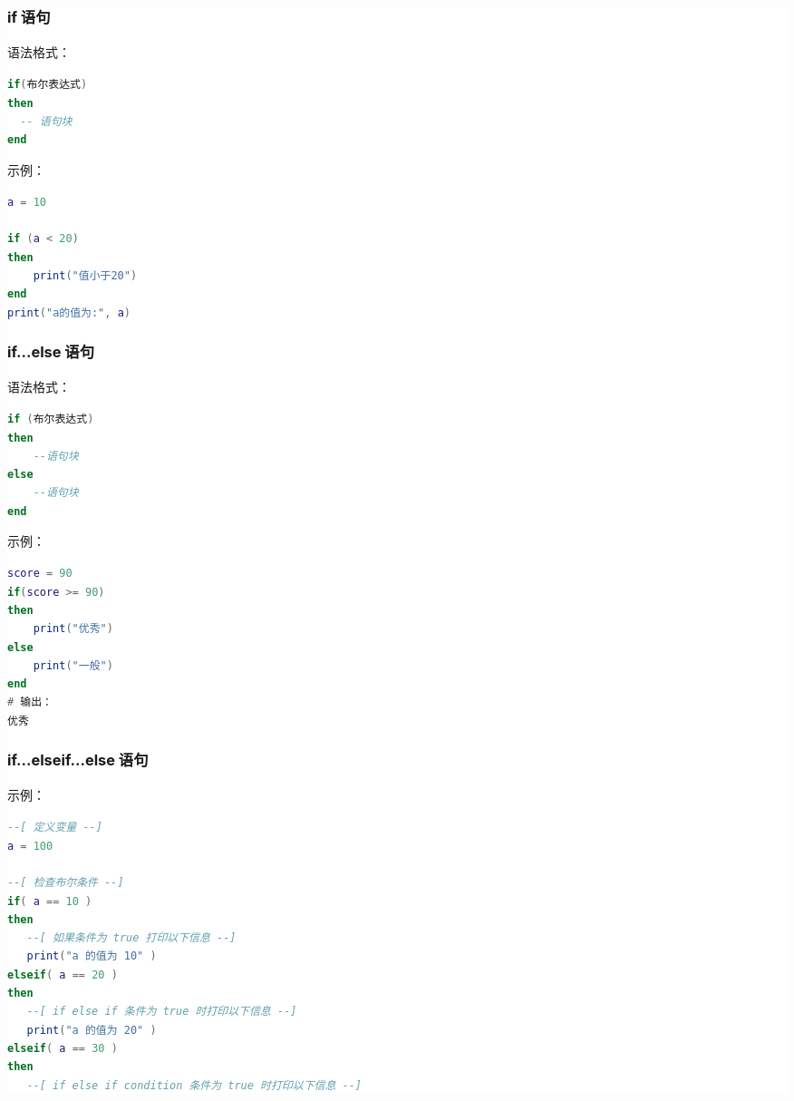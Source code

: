 
### if 语句

语法格式：
```lua
if(布尔表达式)
then
  -- 语句块
end
```

示例：
```lua
a = 10

if (a < 20)
then
    print("值小于20")
end
print("a的值为:", a)
```

### if...else 语句

语法格式：

```lua
if (布尔表达式)
then
    --语句块
else
    --语句块
end
```

示例：
```lua
score = 90
if(score >= 90)
then 
    print("优秀")
else
    print("一般")
end
# 输出：
优秀
```

### if...elseif...else 语句

示例：
```lua
--[ 定义变量 --]
a = 100

--[ 检查布尔条件 --]
if( a == 10 )
then
   --[ 如果条件为 true 打印以下信息 --]
   print("a 的值为 10" )
elseif( a == 20 )
then   
   --[ if else if 条件为 true 时打印以下信息 --]
   print("a 的值为 20" )
elseif( a == 30 )
then
   --[ if else if condition 条件为 true 时打印以下信息 --]
```